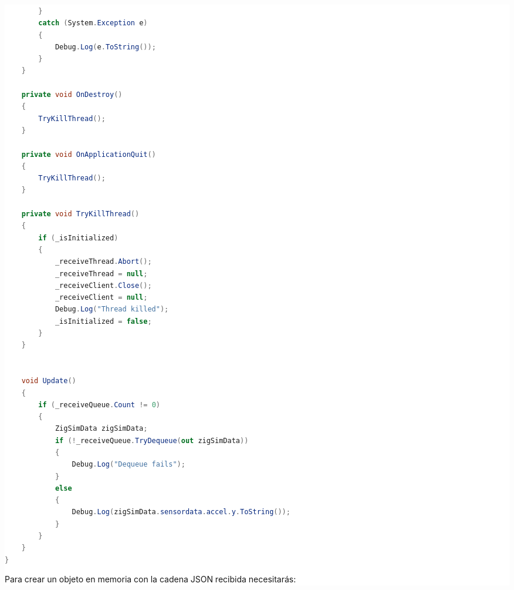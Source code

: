 ```csharp
        }
        catch (System.Exception e)
        {
            Debug.Log(e.ToString());
        }
    }

    private void OnDestroy()
    {
        TryKillThread();
    }

    private void OnApplicationQuit()
    {
        TryKillThread();
    }

    private void TryKillThread()
    {
        if (_isInitialized)
        {
            _receiveThread.Abort();
            _receiveThread = null;
            _receiveClient.Close();
            _receiveClient = null;
            Debug.Log("Thread killed");
            _isInitialized = false;
        }
    }


    void Update()
    {
        if (_receiveQueue.Count != 0)
        {
            ZigSimData zigSimData;
            if (!_receiveQueue.TryDequeue(out zigSimData))
            {
                Debug.Log("Dequeue fails");
            }
            else
            {
                Debug.Log(zigSimData.sensordata.accel.y.ToString());    
            }
        }
    }
}

```

Para crear un objeto en memoria con la cadena JSON recibida necesitarás:
